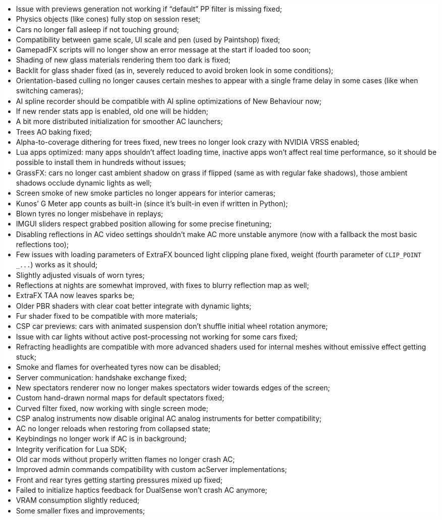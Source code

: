 *   Issue with previews generation not working if “default” PP filter is missing fixed;
*   Physics objects (like cones) fully stop on session reset;
*   Cars no longer fall asleep if not touching ground;
*   Compatibility between game scale, UI scale and pen (used by Paintshop) fixed;
*   GamepadFX scripts will no longer show an error message at the start if loaded too soon;
*   Shading of new glass materials rendering them too dark is fixed;
*   Backlit for glass shader fixed (as in, severely reduced to avoid broken look in some conditions);
*   Orientation-based culling no longer causes certain meshes to appear with a single frame delay in some cases (like when switching cameras);
*   AI spline recorder should be compatible with AI spline optimizations of New Behaviour now;
*   If new render stats app is enabled, old one will be hidden;
*   A bit more distributed initialization for smoother AC launchers;
*   Trees AO baking fixed;
*   Alpha-to-coverage dithering for trees fixed, new trees no longer look crazy with NVIDIA VRSS enabled;
*   Lua apps optimized: many apps shouldn’t affect loading time, inactive apps won’t affect real time performance, so it should be possible to install them in hundreds without issues;
*   GrassFX: cars no longer cast ambient shadow on grass if flipped (same as with regular fake shadows), those ambient shadows occlude dynamic lights as well;
*   Screen smoke of new smoke particles no longer appears for interior cameras;
*   Kunos’ G Meter app counts as built-in (since it’s built-in even if written in Python);
*   Blown tyres no longer misbehave in replays;
*   IMGUI sliders respect grabbed position allowing for some precise finetuning;
*   Disabling reflections in AC video settings shouldn’t make AC more unstable anymore (now with a fallback the most basic reflections too);
*   Few issues with loading parameters of ExtraFX bounced light clipping plane fixed, weight (fourth parameter of `CLIP_POINT_...`) works as it should;
*   Slightly adjusted visuals of worn tyres;
*   Reflections at nights are somewhat improved, with fixes to blurry reflection map as well;
*   ExtraFX TAA now leaves sparks be;
*   Older PBR shaders with clear coat better integrate with dynamic lights;
*   Fur shader fixed to be compatible with more materials;
*   CSP car previews: cars with animated suspension don’t shuffle initial wheel rotation anymore;
*   Issue with car lights without active post-processing not working for some cars fixed;
*   Refracting headlights are compatible with more advanced shaders used for internal meshes without emissive effect getting stuck;
*   Smoke and flames for overheated tyres now can be disabled;
*   Server communication: handshake exchange fixed;
*   New spectators renderer now no longer makes spectators wider towards edges of the screen;
*   Custom hand-drawn normal maps for default spectators fixed;
*   Curved filter fixed, now working with single screen mode;
*   CSP analog instruments now disable original AC analog instruments for better compatibility;
*   AC no longer reloads when restoring from collapsed state;
*   Keybindings no longer work if AC is in background;
*   Integrity verification for Lua SDK; 
*   Old car mods without properly written flames no longer crash AC;
*   Improved admin commands compatibility with custom acServer implementations;
*   Front and rear tyres getting starting pressures mixed up fixed; 
*   Failed to initialize haptics feedback for DualSense won’t crash AC anymore;
*   VRAM consumption slightly reduced; 
*   Some smaller fixes and improvements;
